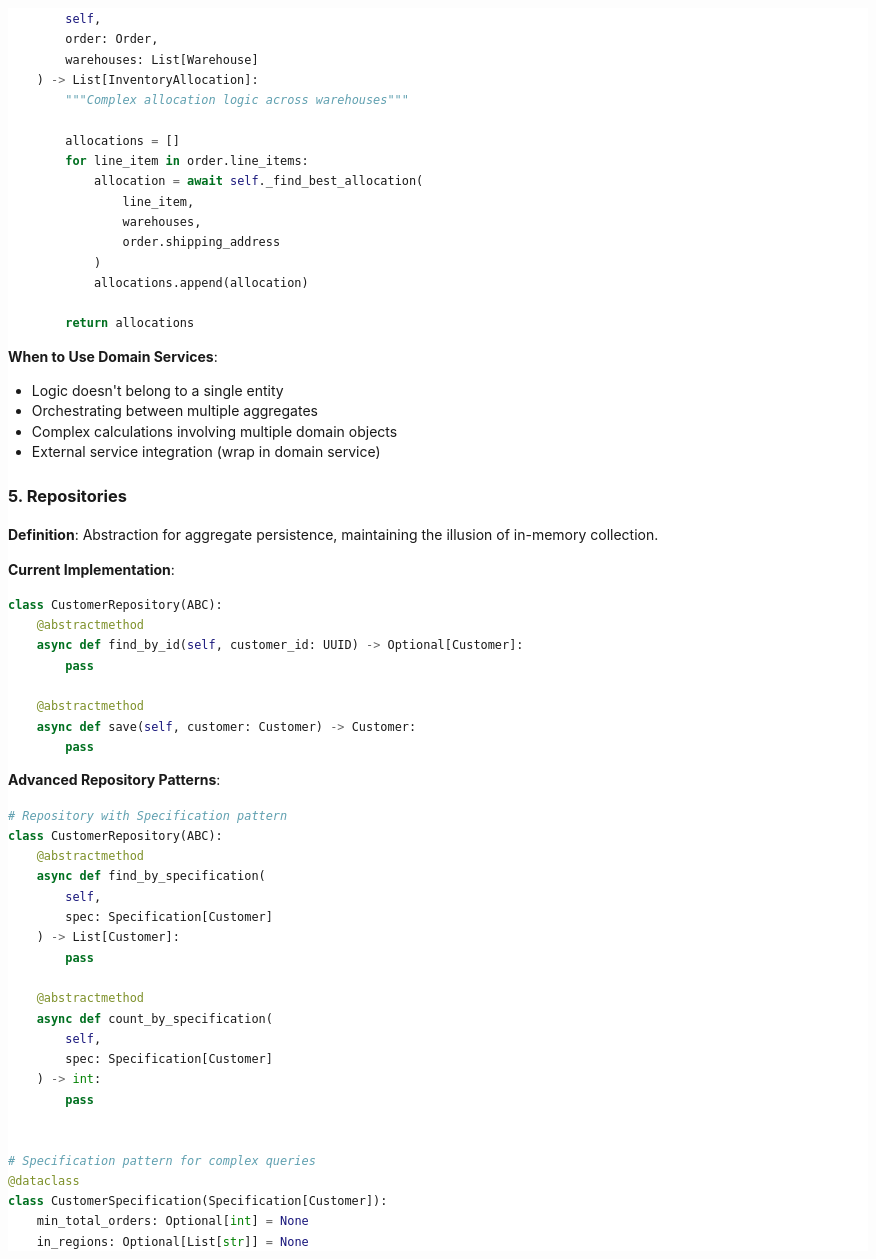 ```python
        self,
        order: Order,
        warehouses: List[Warehouse]
    ) -> List[InventoryAllocation]:
        """Complex allocation logic across warehouses"""
        
        allocations = []
        for line_item in order.line_items:
            allocation = await self._find_best_allocation(
                line_item,
                warehouses,
                order.shipping_address
            )
            allocations.append(allocation)
        
        return allocations
```

**When to Use Domain Services**:
- Logic doesn't belong to a single entity
- Orchestrating between multiple aggregates
- Complex calculations involving multiple domain objects
- External service integration (wrap in domain service)

### 5. Repositories

**Definition**: Abstraction for aggregate persistence, maintaining the illusion of in-memory collection.

**Current Implementation**:
```python
class CustomerRepository(ABC):
    @abstractmethod
    async def find_by_id(self, customer_id: UUID) -> Optional[Customer]:
        pass
    
    @abstractmethod
    async def save(self, customer: Customer) -> Customer:
        pass
```

**Advanced Repository Patterns**:

```python
# Repository with Specification pattern
class CustomerRepository(ABC):
    @abstractmethod
    async def find_by_specification(
        self, 
        spec: Specification[Customer]
    ) -> List[Customer]:
        pass
    
    @abstractmethod
    async def count_by_specification(
        self, 
        spec: Specification[Customer]
    ) -> int:
        pass


# Specification pattern for complex queries
@dataclass
class CustomerSpecification(Specification[Customer]):
    min_total_orders: Optional[int] = None
    in_regions: Optional[List[str]] = None
```